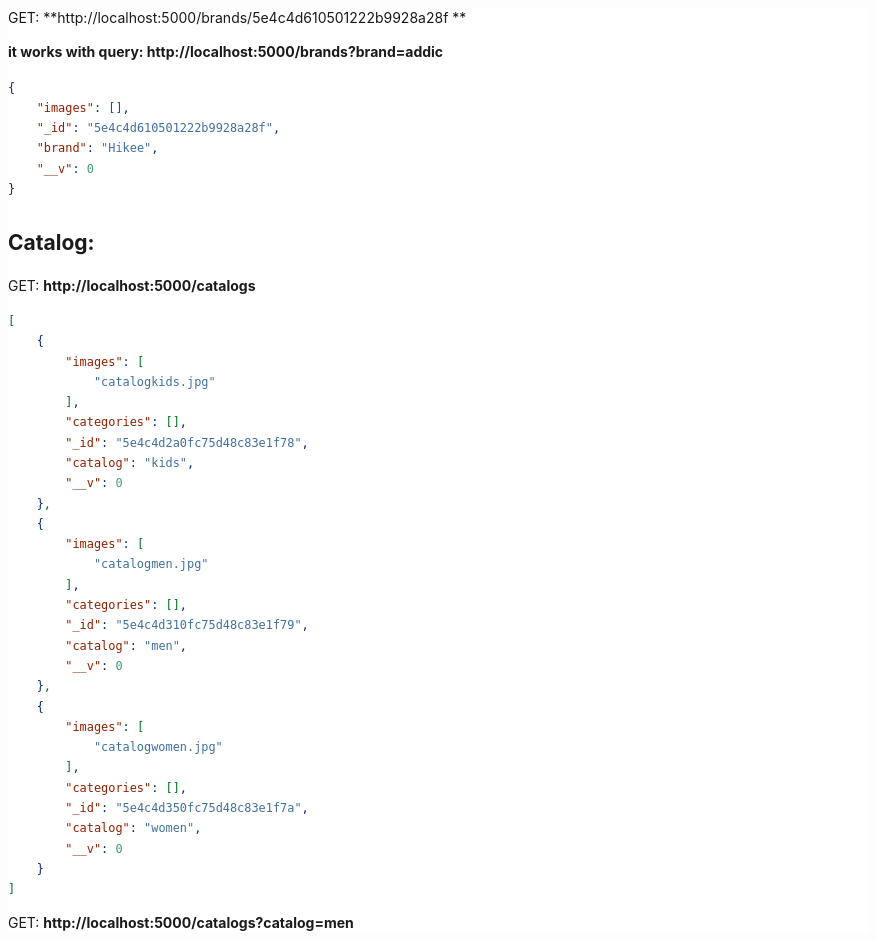 GET:
**http://localhost:5000/brands/5e4c4d610501222b9928a28f **

**it works with query: http://localhost:5000/brands?brand=addic**


```json
{
    "images": [],
    "_id": "5e4c4d610501222b9928a28f",
    "brand": "Hikee",
    "__v": 0
}
```

## Catalog:
GET:
**http://localhost:5000/catalogs**
```json
[
    {
        "images": [
            "catalogkids.jpg"
        ],
        "categories": [],
        "_id": "5e4c4d2a0fc75d48c83e1f78",
        "catalog": "kids",
        "__v": 0
    },
    {
        "images": [
            "catalogmen.jpg"
        ],
        "categories": [],
        "_id": "5e4c4d310fc75d48c83e1f79",
        "catalog": "men",
        "__v": 0
    },
    {
        "images": [
            "catalogwomen.jpg"
        ],
        "categories": [],
        "_id": "5e4c4d350fc75d48c83e1f7a",
        "catalog": "women",
        "__v": 0
    }
]
```

GET:
**http://localhost:5000/catalogs?catalog=men**
